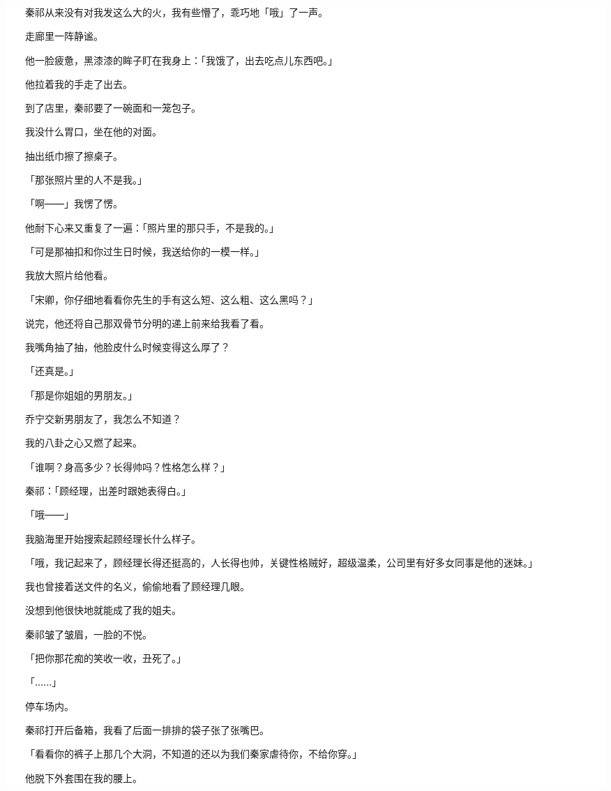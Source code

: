 &emsp;&emsp;秦祁从来没有对我发这么大的火，我有些懵了，乖巧地「哦」了一声。  
  
&emsp;&emsp;走廊里一阵静谧。  
  
&emsp;&emsp;他一脸疲惫，黑漆漆的眸子盯在我身上：「我饿了，出去吃点儿东西吧。」  
  
&emsp;&emsp;他拉着我的手走了出去。  
  
&emsp;&emsp;到了店里，秦祁要了一碗面和一笼包子。  
  
&emsp;&emsp;我没什么胃口，坐在他的对面。  
  
&emsp;&emsp;抽出纸巾擦了擦桌子。  
  
&emsp;&emsp;「那张照片里的人不是我。」  
  
&emsp;&emsp;「啊——」我愣了愣。  
  
&emsp;&emsp;他耐下心来又重复了一遍：「照片里的那只手，不是我的。」  
  
&emsp;&emsp;「可是那袖扣和你过生日时候，我送给你的一模一样。」  
  
&emsp;&emsp;我放大照片给他看。  
  
&emsp;&emsp;「宋卿，你仔细地看看你先生的手有这么短、这么粗、这么黑吗？」  
  
&emsp;&emsp;说完，他还将自己那双骨节分明的递上前来给我看了看。  
  
&emsp;&emsp;我嘴角抽了抽，他脸皮什么时候变得这么厚了？  
  
&emsp;&emsp;「还真是。」  
  
&emsp;&emsp;「那是你姐姐的男朋友。」  
  
&emsp;&emsp;乔宁交新男朋友了，我怎么不知道？  
  
&emsp;&emsp;我的八卦之心又燃了起来。  
  
&emsp;&emsp;「谁啊？身高多少？长得帅吗？性格怎么样？」  
  
&emsp;&emsp;秦祁：「顾经理，出差时跟她表得白。」  
  
&emsp;&emsp;「哦——」  
  
&emsp;&emsp;我脑海里开始搜索起顾经理长什么样子。  
  
&emsp;&emsp;「哦，我记起来了，顾经理长得还挺高的，人长得也帅，关键性格贼好，超级温柔，公司里有好多女同事是他的迷妹。」  
  
&emsp;&emsp;我也曾接着送文件的名义，偷偷地看了顾经理几眼。  
  
&emsp;&emsp;没想到他很快地就能成了我的姐夫。  
  
&emsp;&emsp;秦祁皱了皱眉，一脸的不悦。  
  
&emsp;&emsp;「把你那花痴的笑收一收，丑死了。」  
  
&emsp;&emsp;「......」  
  
&emsp;&emsp;停车场内。  
  
&emsp;&emsp;秦祁打开后备箱，我看了后面一排排的袋子张了张嘴巴。  
  
&emsp;&emsp;「看看你的裤子上那几个大洞，不知道的还以为我们秦家虐待你，不给你穿。」  
  
&emsp;&emsp;他脱下外套围在我的腰上。  
  